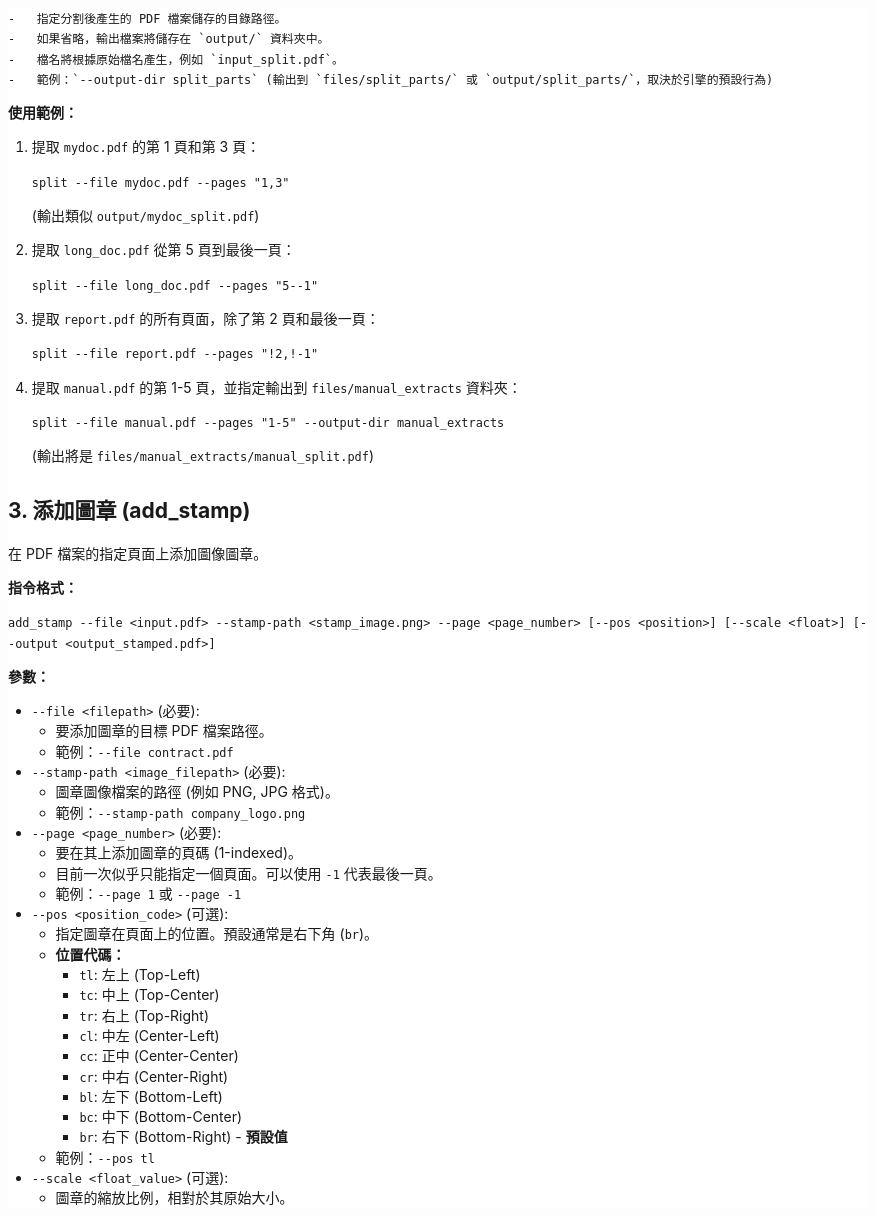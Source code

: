     -   指定分割後產生的 PDF 檔案儲存的目錄路徑。
    -   如果省略，輸出檔案將儲存在 `output/` 資料夾中。
    -   檔名將根據原始檔名產生，例如 `input_split.pdf`。
    -   範例：`--output-dir split_parts` (輸出到 `files/split_parts/` 或 `output/split_parts/`，取決於引擎的預設行為)

**使用範例：**

1.  提取 `mydoc.pdf` 的第 1 頁和第 3 頁：
    ```
    split --file mydoc.pdf --pages "1,3"
    ```
    (輸出類似 `output/mydoc_split.pdf`)

2.  提取 `long_doc.pdf` 從第 5 頁到最後一頁：
    ```
    split --file long_doc.pdf --pages "5--1"
    ```

3.  提取 `report.pdf` 的所有頁面，除了第 2 頁和最後一頁：
    ```
    split --file report.pdf --pages "!2,!-1"
    ```

4.  提取 `manual.pdf` 的第 1-5 頁，並指定輸出到 `files/manual_extracts` 資料夾：
    ```
    split --file manual.pdf --pages "1-5" --output-dir manual_extracts
    ```
    (輸出將是 `files/manual_extracts/manual_split.pdf`)


## 3. 添加圖章 (add_stamp)

在 PDF 檔案的指定頁面上添加圖像圖章。

**指令格式：**

```
add_stamp --file <input.pdf> --stamp-path <stamp_image.png> --page <page_number> [--pos <position>] [--scale <float>] [--output <output_stamped.pdf>]
```

**參數：**

-   `--file <filepath>` (必要):
    -   要添加圖章的目標 PDF 檔案路徑。
    -   範例：`--file contract.pdf`
-   `--stamp-path <image_filepath>` (必要):
    -   圖章圖像檔案的路徑 (例如 PNG, JPG 格式)。
    -   範例：`--stamp-path company_logo.png`
-   `--page <page_number>` (必要):
    -   要在其上添加圖章的頁碼 (1-indexed)。
    -   目前一次似乎只能指定一個頁面。可以使用 `-1` 代表最後一頁。
    -   範例：`--page 1` 或 `--page -1`
-   `--pos <position_code>` (可選):
    -   指定圖章在頁面上的位置。預設通常是右下角 (`br`)。
    -   **位置代碼：**
        -   `tl`: 左上 (Top-Left)
        -   `tc`: 中上 (Top-Center)
        -   `tr`: 右上 (Top-Right)
        -   `cl`: 中左 (Center-Left)
        -   `cc`: 正中 (Center-Center)
        -   `cr`: 中右 (Center-Right)
        -   `bl`: 左下 (Bottom-Left)
        -   `bc`: 中下 (Bottom-Center)
        -   `br`: 右下 (Bottom-Right) - **預設值**
    -   範例：`--pos tl`
-   `--scale <float_value>` (可選):
    -   圖章的縮放比例，相對於其原始大小。